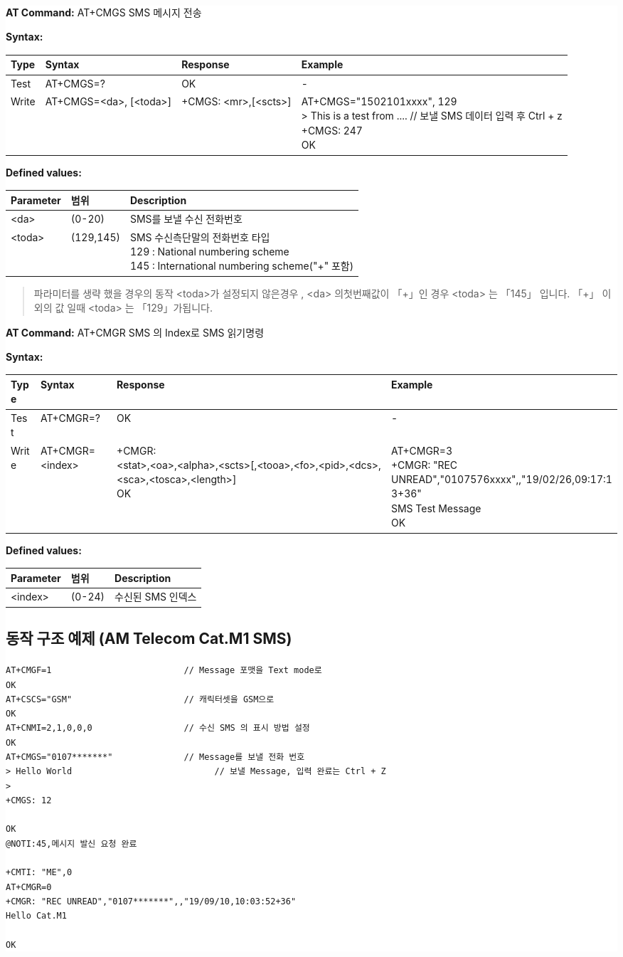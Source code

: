 
**AT Command:** AT+CMGS SMS 메시지 전송

**Syntax:**

| Type | Syntax | Response | Example |
|:--------|:--------|:--------|:--------|
| Test | AT+CMGS=? | OK| - |
| Write | AT+CMGS=&lt;da&gt;, [&lt;toda&gt;]| +CMGS: &lt;mr&gt;,[&lt;scts&gt;] | AT+CMGS="1502101xxxx", 129<br>> This is a test from .... // 보낼 SMS  데이터 입력 후 Ctrl + z<br>+CMGS: 247<br>OK |

**Defined values:**

| Parameter | 범위 | Description |
|:--------|:--------| :--------|
| &lt;da&gt; | (0-20) | SMS를 보낼 수신 전화번호 |
| &lt;toda&gt; | (129,145) | SMS 수신측단말의 전화번호 타입<br>129 : National numbering scheme <br>145 : International numbering scheme("+" 포함) |

>파라미터를 생략 했을 경우의 동작 &lt;toda&gt;가 설정되지 않은경우 , &lt;da&gt; 의첫번째값이 「+」인 경우 &lt;toda&gt; 는 「145」 입니다. 「+」 이외의 값 일때 &lt;toda&gt; 는 「129」가됩니다.

**AT Command:** AT+CMGR SMS 의 Index로 SMS 읽기명령

**Syntax:**

| Type | Syntax | Response | Example
|:--------|:--------|:--------|:--------|
| Test | AT+CMGR=? | OK| - |
| Write | AT+CMGR=&lt;index&gt;|+CMGR: <br> &lt;stat&gt;,&lt;oa&gt;,&lt;alpha&gt;,&lt;scts&gt;[,&lt;tooa&gt;,&lt;fo&gt;,&lt;pid&gt;,&lt;dcs&gt;,&lt;sca&gt;,&lt;tosca&gt;,&lt;length&gt;] <br> OK | AT+CMGR=3<br>+CMGR: "REC UNREAD","0107576xxxx",,"19/02/26,09:17:13+36"<br>SMS Test Message<br>OK |

**Defined values:**

| Parameter | 범위|  Description |
|:--------|:--------|:--------|
| &lt;index&gt;| (0-24) | 수신된 SMS 인덱스 |



<a name="Step-3-SampleCode"></a>


## 동작 구조 예제 (AM Telecom Cat.M1 SMS)

```
AT+CMGF=1                          // Message 포맷을 Text mode로 
OK
AT+CSCS="GSM"                      // 캐릭터셋을 GSM으로 
OK
AT+CNMI=2,1,0,0,0                  // 수신 SMS 의 표시 방법 설정 
OK
AT+CMGS="0107*******"              // Message를 보낼 전화 번호 
> Hello World                            // 보낼 Message, 입력 완료는 Ctrl + Z
> 
+CMGS: 12

OK
@NOTI:45,메시지 발신 요청 완료

+CMTI: "ME",0
AT+CMGR=0
+CMGR: "REC UNREAD","0107*******",,"19/09/10,10:03:52+36"
Hello Cat.M1

OK
```


[mbed-getting-started]: ./mbed_get_started.md
[skt-iot-portal]: https://www.sktiot.com/iot/developer/guide/guide/catM1/menu_05/page_01
[link-mbed-compiler]: https://ide.mbed.com/compiler/
[link-nucleo-l476rg]: https://os.mbed.com/platforms/ST-Nucleo-L476RG/
[link-bg96-atcommand-manual]: https://www.quectel.com/UploadImage/Downlad/Quectel_BG96_AT_Commands_Manual_V2.1.pdf
[link-bg96-http-manual]: https://www.quectel.com/UploadImage/Downlad/Quectel_BG96_HTTP(S)_AT_Commands_Manual_V1.0.pdf
[import1]: ./imgs/mbed_guide_webide_import.png
[import2]: ./imgs/mbed_guide_webide_import_repo.png
[compile]: ./imgs/mbed_guide_webide_compile.png
[2]: ./imgs/mbed-guide_AM01_sms-2.PNG
[3]: ./imgs/mbed-guide_AM01_sms-5.png
[4]: ./imgs/mbed-guide_AM01_sms-4.PNG
[link-bg96-atcommand-manual]: https://www.quectel.com/UploadImage/Downlad/Quectel_BG96_AT_Commands_Manual_V2.1.pdf